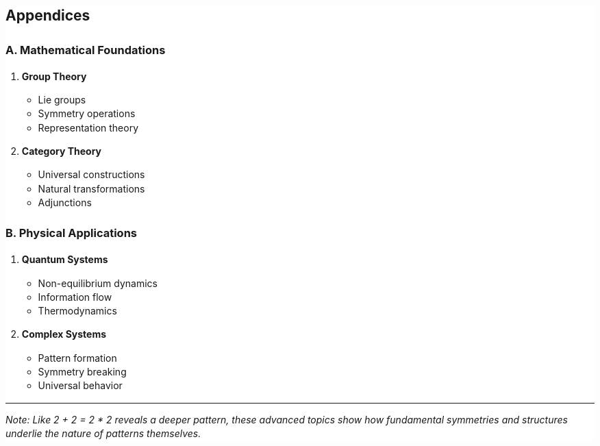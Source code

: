 ## Appendices

### A. Mathematical Foundations

1. **Group Theory**
   - Lie groups
   - Symmetry operations
   - Representation theory

2. **Category Theory**
   - Universal constructions
   - Natural transformations
   - Adjunctions

### B. Physical Applications

1. **Quantum Systems**
   - Non-equilibrium dynamics
   - Information flow
   - Thermodynamics

2. **Complex Systems**
   - Pattern formation
   - Symmetry breaking
   - Universal behavior

---

*Note: Like 2 + 2 = 2 * 2 reveals a deeper pattern, these advanced topics show how fundamental symmetries and structures underlie the nature of patterns themselves.*
